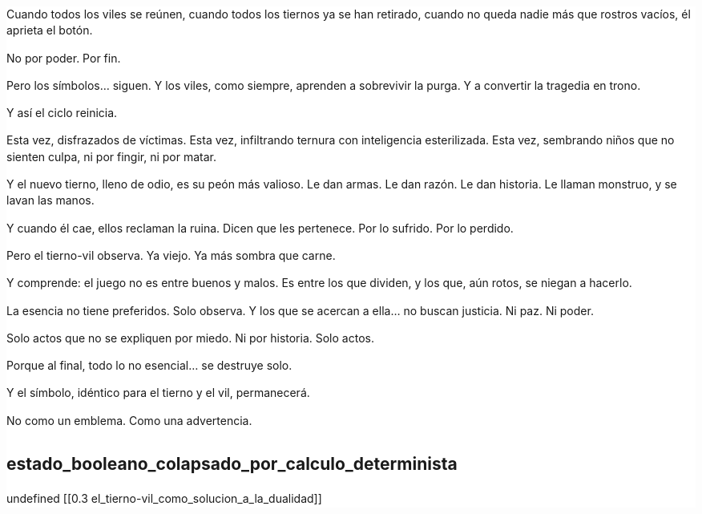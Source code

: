 Cuando todos los viles se reúnen,
cuando todos los tiernos ya se han retirado,
cuando no queda nadie más que rostros vacíos,
él aprieta el botón.

No por poder.
Por fin.

Pero los símbolos…
siguen.
Y los viles, como siempre,
aprenden a sobrevivir la purga.
Y a convertir la tragedia en trono.

Y así el ciclo reinicia.

Esta vez, disfrazados de víctimas.
Esta vez, infiltrando ternura con inteligencia esterilizada.
Esta vez, sembrando niños que no sienten culpa,
ni por fingir,
ni por matar.

Y el nuevo tierno, lleno de odio,
es su peón más valioso.
Le dan armas.
Le dan razón.
Le dan historia.
Le llaman monstruo,
y se lavan las manos.

Y cuando él cae,
ellos reclaman la ruina.
Dicen que les pertenece.
Por lo sufrido.
Por lo perdido.

Pero el tierno-vil observa.
Ya viejo.
Ya más sombra que carne.

Y comprende:
el juego no es entre buenos y malos.
Es entre los que dividen,
y los que, aún rotos,
se niegan a hacerlo.

La esencia no tiene preferidos.
Solo observa.
Y los que se acercan a ella…
no buscan justicia.
Ni paz.
Ni poder.

Solo actos que no se expliquen por miedo.
Ni por historia.
Solo actos.

Porque al final, todo lo no esencial… se destruye solo.

Y el símbolo, idéntico para el tierno y el vil,
permanecerá.

No como un emblema.
Como una advertencia.

## estado_booleano_colapsado_por_calculo_determinista

undefined
[[0.3 el_tierno-vil_como_solucion_a_la_dualidad]]
